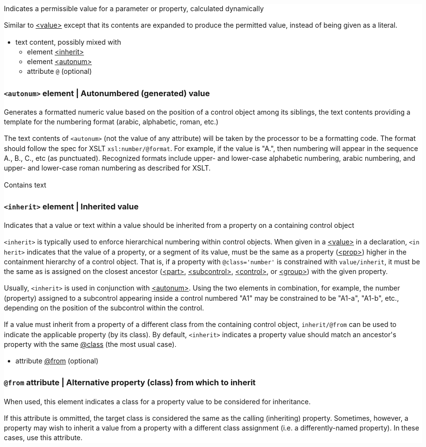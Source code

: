 Indicates a permissible value for a parameter or property, calculated dynamically

Similar to [&lt;value>](#value-element--value-constraint) except that its contents are expanded to produce the permitted value, instead of being given as a literal.

* text content, possibly mixed with 
  * element [&lt;inherit>](#inherit-element--inherited-value)
  * element [&lt;autonum>](#autonum-element--autonumbered-generated-value)
  * attribute `@` (optional)

### `<autonum>` element | Autonumbered (generated) value 

Generates a formatted numeric value based on the position of a control object among its siblings, the text contents providing a template for the numbering format (arabic, alphabetic, roman, etc.)

The text contents of `<autonum>` (not the value of any attribute) will be taken by the processor to be a formatting code. The format should follow the spec for XSLT `xsl:number/@format`. For example, if the value is "A.", then numbering will appear in the sequence A., B., C., etc (as punctuated). Recognized formats include upper- and lower-case alphabetic numbering, arabic numbering, and upper- and lower-case roman numbering as described for XSLT.

Contains text

### `<inherit>` element | Inherited value 

Indicates that a value or text within a value should be inherited from a property on a containing control object

`<inherit>` is typically used to enforce hierarchical numbering within control objects. When given in a [&lt;value>](#value-element--value-constraint) in a declaration, `<inherit>` indicates that the value of a property, or a segment of its value, must be the same as a property ([&lt;prop>](#prop-element--property)) higher in the containment hierarchy of a control object. That is, if a property with `@class='number'` is constrained with `value/inherit`, it must be the same as is assigned on the closest ancestor ([&lt;part>](#part-element--part), [&lt;subcontrol>](#subcontrol-element--control-extension), [&lt;control>](#control-element--control), or [&lt;group>](#group-element--group)) with the given property.

Usually, `<inherit>` is used in conjunction with [&lt;autonum>](#autonum-element--autonumbered-generated-value). Using the two elements in combination, for example, the number (property) assigned to a subcontrol appearing inside a control numbered "A1" may be constrained to be "A1-a", "A1-b", etc., depending on the position of the subcontrol within the control.

If a value must inherit from a property of a different class from the containing control object, `inherit/@from` can be used to indicate the applicable property (by its class). By default, `<inherit>` indicates a property value should match an ancestor's property with the same [@class](#class-attribute--class) (the most usual case).

* attribute [@from](#from-attribute--alternative-property-class-from-which-to-inherit) (optional)

### `@from` attribute | Alternative property (class) from which to inherit 

When used, this element indicates a class for a property value to be considered for inheritance.

If this attribute is ommitted, the target class is considered the same as the calling (inheriting) property. Sometimes, however, a property may wish to inherit a value from a property with a different class assignment (i.e. a differently-named property). In these cases, use this attribute.
